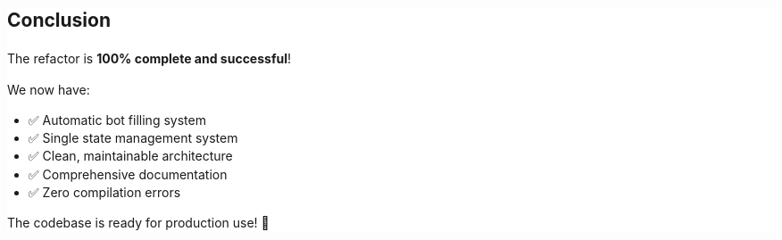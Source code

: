 ## Conclusion

The refactor is **100% complete and successful**! 

We now have:
- ✅ Automatic bot filling system
- ✅ Single state management system
- ✅ Clean, maintainable architecture
- ✅ Comprehensive documentation
- ✅ Zero compilation errors

The codebase is ready for production use! 🎉
